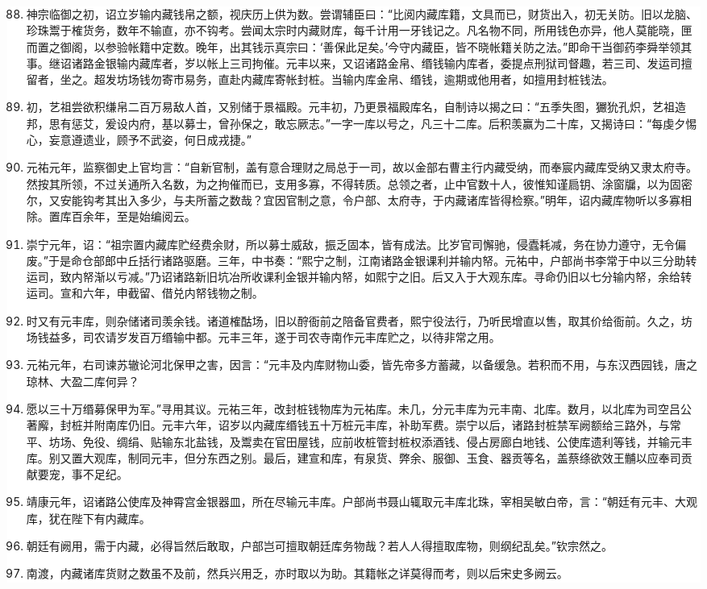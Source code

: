 88. <span id="志第一百三十二_食货下一（会计）-88"></span>
神宗临御之初，诏立岁输内藏钱帛之额，视庆历上供为数。尝谓辅臣曰：“比阅内藏库籍，文具而已，财货出入，初无关防。旧以龙脑、珍珠鬻于榷货务，数年不输直，亦不钩考。尝闻太宗时内藏财库，每千计用一牙钱记之。凡名物不同，所用钱色亦异，他人莫能晓，匣而置之御阁，以参验帐籍中定数。晚年，出其钱示真宗曰：‘善保此足矣。’今守内藏臣，皆不晓帐籍关防之法。”即命干当御药李舜举领其事。继诏诸路金银输内藏库者，岁以帐上三司拘催。元丰以来，又诏诸路金帛、缗钱输内库者，委提点刑狱司督趣，若三司、发运司擅留者，坐之。超发坊场钱勿寄市易务，直赴内藏库寄帐封桩。当输内库金帛、缗钱，逾期或他用者，如擅用封桩钱法。

89. <span id="志第一百三十二_食货下一（会计）-89"></span>
初，艺祖尝欲积缣帛二百万易敌人首，又别储于景福殿。元丰初，乃更景福殿库名，自制诗以揭之曰：“五季失图，玁狁孔炽，艺祖造邦，思有惩艾，爰设内府，基以募士，曾孙保之，敢忘厥志。”一字一库以号之，凡三十二库。后积羡赢为二十库，又揭诗曰：“每虔夕惕心，妄意遵遗业，顾予不武姿，何日成戎捷。”

90. <span id="志第一百三十二_食货下一（会计）-90"></span>
元祐元年，监察御史上官均言：“自新官制，盖有意合理财之局总于一司，故以金部右曹主行内藏受纳，而奉宸内藏库受纳又隶太府寺。然按其所领，不过关通所入名数，为之拘催而已，支用多寡，不得转质。总领之者，止中官数十人，彼惟知谨扃钥、涂窗牖，以为固密尔，又安能钩考其出入多少，与夫所蓄之数哉？宜因官制之意，令户部、太府寺，于内藏诸库皆得检察。”明年，诏内藏库物听以多寡相除。置库百余年，至是始编阅云。

91. <span id="志第一百三十二_食货下一（会计）-91"></span>
崇宁元年，诏：“祖宗置内藏库贮经费余财，所以募士威敌，振乏固本，皆有成法。比岁官司懈驰，侵蠹耗减，务在协力遵守，无令偏废。”于是命仓部郎中丘括行诸路驱磨。三年，中书奏：“熙宁之制，江南诸路金银课利并输内帑。元祐中，户部尚书李常于中以三分助转运司，致内帑渐以亏减。”乃诏诸路新旧坑冶所收课利金银并输内帑，如熙宁之旧。后又入于大观东库。寻命仍旧以七分输内帑，余给转运司。宣和六年，申截留、借兑内帑钱物之制。

92. <span id="志第一百三十二_食货下一（会计）-92"></span>
时又有元丰库，则杂储诸司羡余钱。诸道榷酤场，旧以酧衙前之陪备官费者，熙宁役法行，乃听民增直以售，取其价给衙前。久之，坊场钱益多，司农请岁发百万缗输中都。元丰三年，遂于司农寺南作元丰库贮之，以待非常之用。

93. <span id="志第一百三十二_食货下一（会计）-93"></span>
元祐元年，右司谏苏辙论河北保甲之害，因言：“元丰及内库财物山委，皆先帝多方蓄藏，以备缓急。若积而不用，与东汉西园钱，唐之琼林、大盈二库何异？

94. <span id="志第一百三十二_食货下一（会计）-94"></span>
愿以三十万缗募保甲为军。”寻用其议。元祐三年，改封桩钱物库为元祐库。未几，分元丰库为元丰南、北库。数月，以北库为司空吕公著廨，封桩并附南库仍旧。元丰六年，诏岁以内藏库缗钱五十万桩元丰库，补助军费。崇宁以后，诸路封桩禁军阙额给三路外，与常平、坊场、免役、绸绢、贴输东北盐钱，及鬻卖在官田屋钱，应前收桩管封桩权添酒钱、侵占房廊白地钱、公使库遗利等钱，并输元丰库。别又置大观库，制同元丰，但分东西之别。最后，建宣和库，有泉货、弊余、服御、玉食、器贡等名，盖蔡绦欲效王黼以应奉司贡献要宠，事不足纪。

95. <span id="志第一百三十二_食货下一（会计）-95"></span>
靖康元年，诏诸路公使库及神霄宫金银器皿，所在尽输元丰库。户部尚书聂山辄取元丰库北珠，宰相吴敏白帝，言：“朝廷有元丰、大观库，犹在陛下有内藏库。

96. <span id="志第一百三十二_食货下一（会计）-96"></span>
朝廷有阙用，需于内藏，必得旨然后敢取，户部岂可擅取朝廷库务物哉？若人人得擅取库物，则纲纪乱矣。”钦宗然之。

97. <span id="志第一百三十二_食货下一（会计）-97"></span>
南渡，内藏诸库货财之数虽不及前，然兵兴用乏，亦时取以为助。其籍帐之详莫得而考，则以后宋史多阙云。
